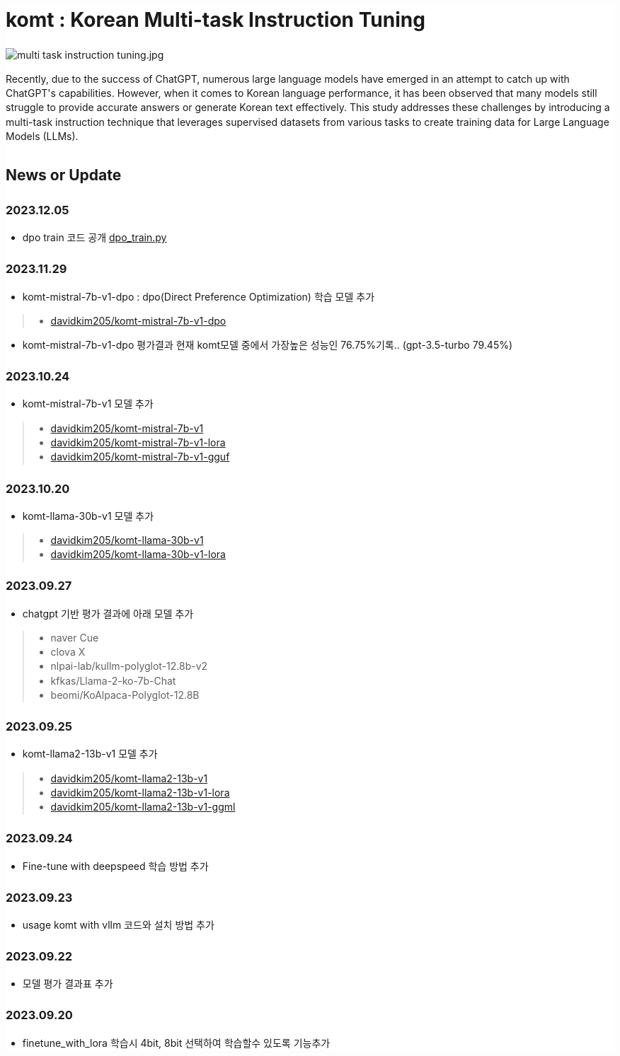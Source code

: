 # komt : Korean Multi-task Instruction Tuning
![multi task instruction tuning.jpg](images%2Fmulti%20task%20instruction%20tuning.jpg)

Recently, due to the success of ChatGPT, numerous large language models have emerged in an attempt to catch up with ChatGPT's capabilities. 
However, when it comes to Korean language performance, it has been observed that many models still struggle to provide accurate answers or generate Korean text effectively. 
This study addresses these challenges by introducing a multi-task instruction technique that leverages supervised datasets from various tasks to create training data for Large Language Models (LLMs).

## News or Update
### 2023.12.05
- dpo train 코드 공개 [dpo_train.py](dpo_train.py)

### 2023.11.29
- komt-mistral-7b-v1-dpo : dpo(Direct Preference Optimization) 학습 모델 추가
> - [davidkim205/komt-mistral-7b-v1-dpo](https://huggingface.co/davidkim205/komt-mistral-7b-v1-dpo/blob/main/README.md)
- komt-mistral-7b-v1-dpo 평가결과 현재 komt모델 중에서 가장높은 성능인 76.75%기록.. (gpt-3.5-turbo 79.45%)
 
### 2023.10.24
- komt-mistral-7b-v1 모델 추가
> - [davidkim205/komt-mistral-7b-v1](https://huggingface.co/davidkim205/komt-mistral-7b-v1)
> - [davidkim205/komt-mistral-7b-v1-lora](https://huggingface.co/davidkim205/komt-mistral-7b-v1-lora)
> - [davidkim205/komt-mistral-7b-v1-gguf](https://huggingface.co/davidkim205/komt-mistral-7b-v1-gguf)

### 2023.10.20
- komt-llama-30b-v1 모델 추가
> - [davidkim205/komt-llama-30b-v1](https://huggingface.co/davidkim205/komt-llama-30b-v1)
> - [davidkim205/komt-llama-30b-v1-lora](https://huggingface.co/davidkim205/komt-llama-30b-v1-lora)


### 2023.09.27
- chatgpt 기반 평가 결과에 아래 모델 추가
> - naver Cue
> - clova X
> - nlpai-lab/kullm-polyglot-12.8b-v2
> - kfkas/Llama-2-ko-7b-Chat
> - beomi/KoAlpaca-Polyglot-12.8B

### 2023.09.25
- komt-llama2-13b-v1 모델 추가
> - [davidkim205/komt-llama2-13b-v1](https://huggingface.co/davidkim205/komt-llama2-13b-v1)
> - [davidkim205/komt-llama2-13b-v1-lora](https://huggingface.co/davidkim205/komt-llama2-13b-v1-lora)
> - [davidkim205/komt-llama2-13b-v1-ggml](https://huggingface.co/davidkim205/komt-llama2-13b-v1-ggml)
### 2023.09.24
- Fine-tune with deepspeed 학습 방법 추가
### 2023.09.23
- usage komt with vllm 코드와 설치 방법 추가
### 2023.09.22
- 모델 평가 결과표 추가
### 2023.09.20
- finetune_with_lora 학습시 4bit, 8bit 선택하여 학습할수 있도록 기능추가